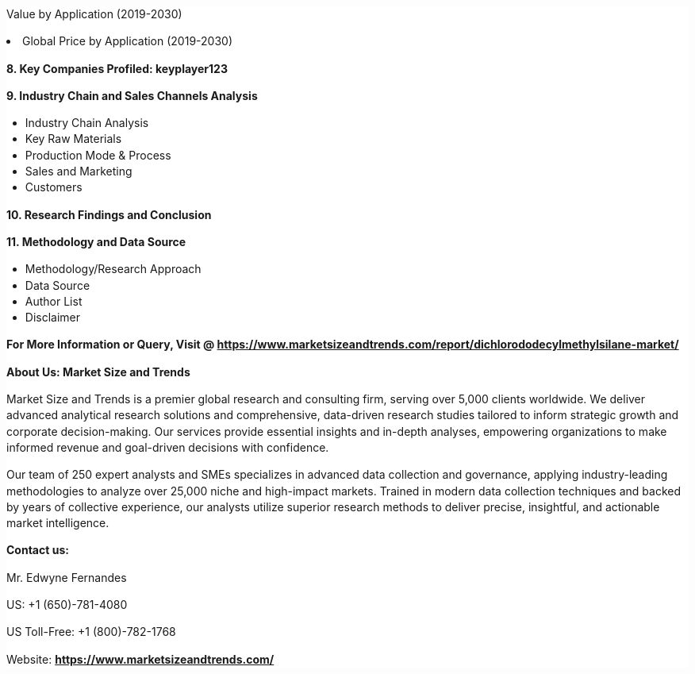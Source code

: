 Value by Application (2019-2030)</li><li>Global Price by Application (2019-2030)</li></ul><p><strong>8. Key Companies Profiled: keyplayer123</strong></p><p><strong>9. Industry Chain and Sales Channels Analysis</strong></p><ul><li>Industry Chain Analysis</li><li>Key Raw Materials</li><li>Production Mode &amp; Process</li><li>Sales and Marketing</li><li>Customers</li></ul><p><strong>10. Research Findings and Conclusion</strong></p><p><strong>11. Methodology and Data Source</strong></p><ul><li>Methodology/Research Approach</li><li>Data Source</li><li>Author List</li><li>Disclaimer</li></ul></p><p><strong>For More Information or Query, Visit @ <a href="https://www.marketsizeandtrends.com/report/dichlorododecylmethylsilane-market/">https://www.marketsizeandtrends.com/report/dichlorododecylmethylsilane-market/</a></strong></p><p><strong>About Us: Market Size and Trends</strong></p><p>Market Size and Trends is a premier global research and consulting firm, serving over 5,000 clients worldwide. We deliver advanced analytical research solutions and comprehensive, data-driven research studies tailored to inform strategic growth and corporate decision-making. Our services provide essential insights and in-depth analyses, empowering organizations to make informed revenue and goal-driven decisions with confidence.</p><p>Our team of 250 expert analysts and SMEs specializes in advanced data collection and governance, applying industry-leading methodologies to analyze over 25,000 niche and high-impact markets. Trained in modern data collection techniques and backed by years of collective experience, our analysts utilize superior research methods to deliver precise, insightful, and actionable market intelligence.</p><p><strong>Contact us:</strong></p><p>Mr. Edwyne Fernandes</p><p>US: +1 (650)-781-4080</p><p>US Toll-Free: +1 (800)-782-1768</p><p>Website: <strong><a href="https://www.marketsizeandtrends.com/">https://www.marketsizeandtrends.com/</a></strong></p>
